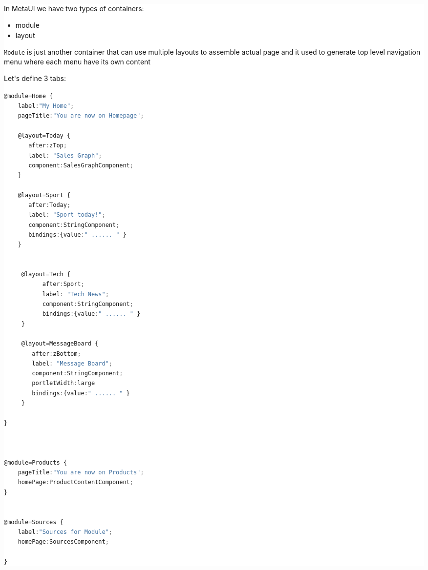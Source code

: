 In MetaUI we have two types of containers:
* module
* layout

`Module` is just another container that can use multiple layouts to assemble actual page and it used
to generate top level navigation menu where each menu have its own content


Let's define 3 tabs:
 
```ts
@module=Home {
    label:"My Home";
    pageTitle:"You are now on Homepage";

    @layout=Today {
       after:zTop;
       label: "Sales Graph";
       component:SalesGraphComponent;
    }

    @layout=Sport {
       after:Today;
       label: "Sport today!";
       component:StringComponent;
       bindings:{value:" ...... " }
    }


     @layout=Tech {
           after:Sport;
           label: "Tech News";
           component:StringComponent;
           bindings:{value:" ...... " }
     }

     @layout=MessageBoard {
        after:zBottom;
        label: "Message Board";
        component:StringComponent;
        portletWidth:large
        bindings:{value:" ...... " }
     }

}



@module=Products {
    pageTitle:"You are now on Products";
    homePage:ProductContentComponent;
}


@module=Sources {
    label:"Sources for Module";
    homePage:SourcesComponent;

}
```
